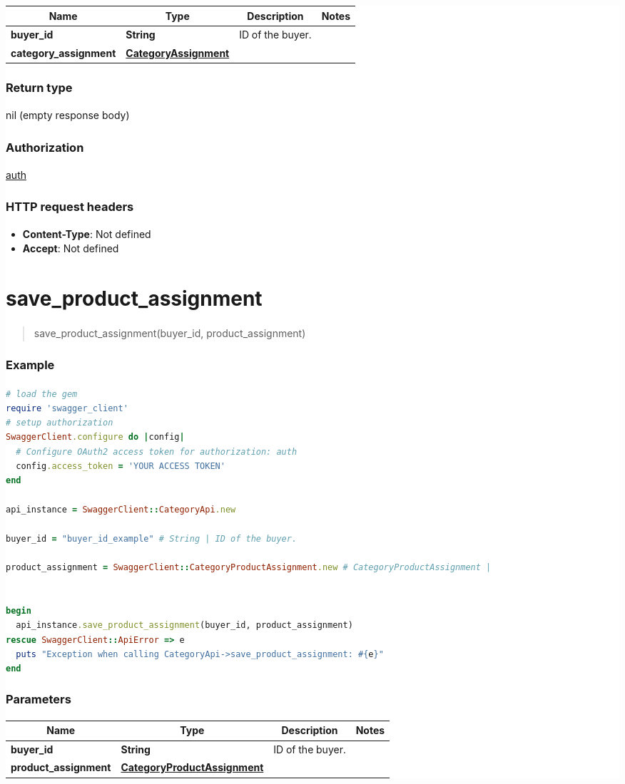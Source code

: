 Name | Type | Description  | Notes
------------- | ------------- | ------------- | -------------
 **buyer_id** | **String**| ID of the buyer. | 
 **category_assignment** | [**CategoryAssignment**](CategoryAssignment.md)|  | 

### Return type

nil (empty response body)

### Authorization

[auth](../README.md#auth)

### HTTP request headers

 - **Content-Type**: Not defined
 - **Accept**: Not defined



# **save_product_assignment**
> save_product_assignment(buyer_id, product_assignment)



### Example
```ruby
# load the gem
require 'swagger_client'
# setup authorization
SwaggerClient.configure do |config|
  # Configure OAuth2 access token for authorization: auth
  config.access_token = 'YOUR ACCESS TOKEN'
end

api_instance = SwaggerClient::CategoryApi.new

buyer_id = "buyer_id_example" # String | ID of the buyer.

product_assignment = SwaggerClient::CategoryProductAssignment.new # CategoryProductAssignment | 


begin
  api_instance.save_product_assignment(buyer_id, product_assignment)
rescue SwaggerClient::ApiError => e
  puts "Exception when calling CategoryApi->save_product_assignment: #{e}"
end
```

### Parameters

Name | Type | Description  | Notes
------------- | ------------- | ------------- | -------------
 **buyer_id** | **String**| ID of the buyer. | 
 **product_assignment** | [**CategoryProductAssignment**](CategoryProductAssignment.md)|  | 
